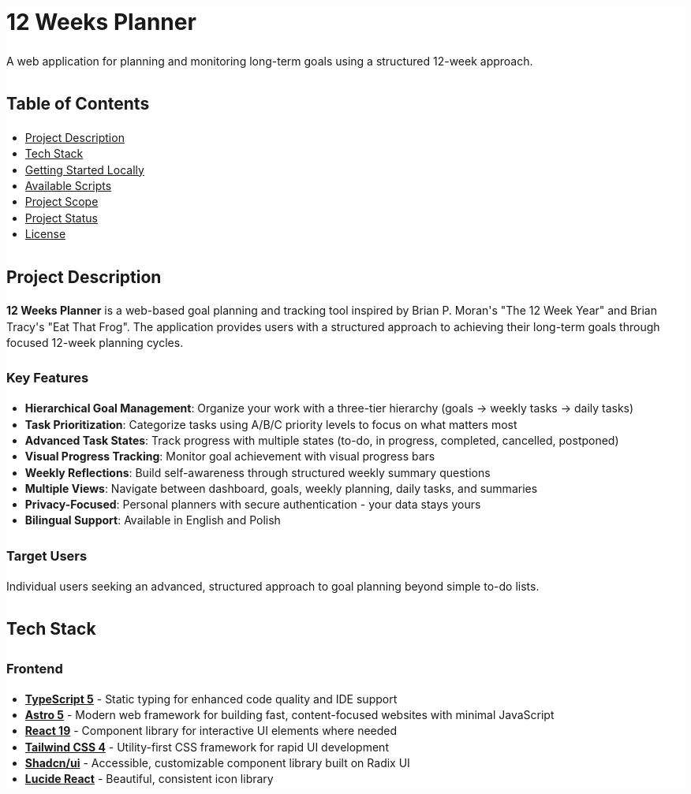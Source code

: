 # 12 Weeks Planner

A web application for planning and monitoring long-term goals using a structured 12-week approach.

## Table of Contents

- [Project Description](#project-description)
- [Tech Stack](#tech-stack)
- [Getting Started Locally](#getting-started-locally)
- [Available Scripts](#available-scripts)
- [Project Scope](#project-scope)
- [Project Status](#project-status)
- [License](#license)

## Project Description

**12 Weeks Planner** is a web-based goal planning and tracking tool inspired by Brian P. Moran's "The 12 Week Year" and Brian Tracy's "Eat That Frog". The application provides users with a structured approach to achieving their long-term goals through focused 12-week planning cycles.

### Key Features

- **Hierarchical Goal Management**: Organize your work with a three-tier hierarchy (goals → weekly tasks → daily tasks)
- **Task Prioritization**: Categorize tasks using A/B/C priority levels to focus on what matters most
- **Advanced Task States**: Track progress with multiple states (to-do, in progress, completed, cancelled, postponed)
- **Visual Progress Tracking**: Monitor goal achievement with visual progress bars
- **Weekly Reflections**: Build self-awareness through structured weekly summary questions
- **Multiple Views**: Navigate between dashboard, goals, weekly planning, daily tasks, and summaries
- **Privacy-Focused**: Personal planners with secure authentication - your data stays yours
- **Bilingual Support**: Available in English and Polish

### Target Users

Individual users seeking an advanced, structured approach to goal planning beyond simple to-do lists.

## Tech Stack

### Frontend

- **[TypeScript 5](https://www.typescriptlang.org/)** - Static typing for enhanced code quality and IDE support
- **[Astro 5](https://astro.build/)** - Modern web framework for building fast, content-focused websites with minimal JavaScript
- **[React 19](https://react.dev/)** - Component library for interactive UI elements where needed
- **[Tailwind CSS 4](https://tailwindcss.com/)** - Utility-first CSS framework for rapid UI development
- **[Shadcn/ui](https://ui.shadcn.com/)** - Accessible, customizable component library built on Radix UI
- **[Lucide React](https://lucide.dev/)** - Beautiful, consistent icon library
